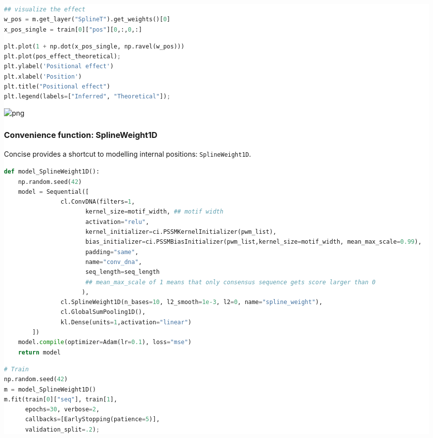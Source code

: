 
```python
## visualize the effect
w_pos = m.get_layer("SplineT").get_weights()[0]
x_pos_single = train[0]["pos"][0,:,0,:]
```


```python
plt.plot(1 + np.dot(x_pos_single, np.ravel(w_pos)))
plt.plot(pos_effect_theoretical);
plt.ylabel('Positional effect')
plt.xlabel('Position')
plt.title("Positional effect")
plt.legend(labels=["Inferred", "Theoretical"]);
```


![png](/img/ipynb/spline_transformation_files/spline_transformation_35_0.png)


### Convenience function: SplineWeight1D

Concise provides a shortcut to modelling internal positions: `SplineWeight1D`.


```python
def model_SplineWeight1D():
    np.random.seed(42)
    model = Sequential([
                cl.ConvDNA(filters=1, 
                       kernel_size=motif_width, ## motif width
                       activation="relu", 
                       kernel_initializer=ci.PSSMKernelInitializer(pwm_list),
                       bias_initializer=ci.PSSMBiasInitializer(pwm_list,kernel_size=motif_width, mean_max_scale=0.99),
                       padding="same",
                       name="conv_dna",
                       seq_length=seq_length
                       ## mean_max_scale of 1 means that only consensus sequence gets score larger than 0
                      ),
                cl.SplineWeight1D(n_bases=10, l2_smooth=1e-3, l2=0, name="spline_weight"),
                cl.GlobalSumPooling1D(),
                kl.Dense(units=1,activation="linear")
        ])
    model.compile(optimizer=Adam(lr=0.1), loss="mse")
    return model
```


```python
# Train
np.random.seed(42)
m = model_SplineWeight1D()
m.fit(train[0]["seq"], train[1],
      epochs=30, verbose=2,
      callbacks=[EarlyStopping(patience=5)],
      validation_split=.2);
```
